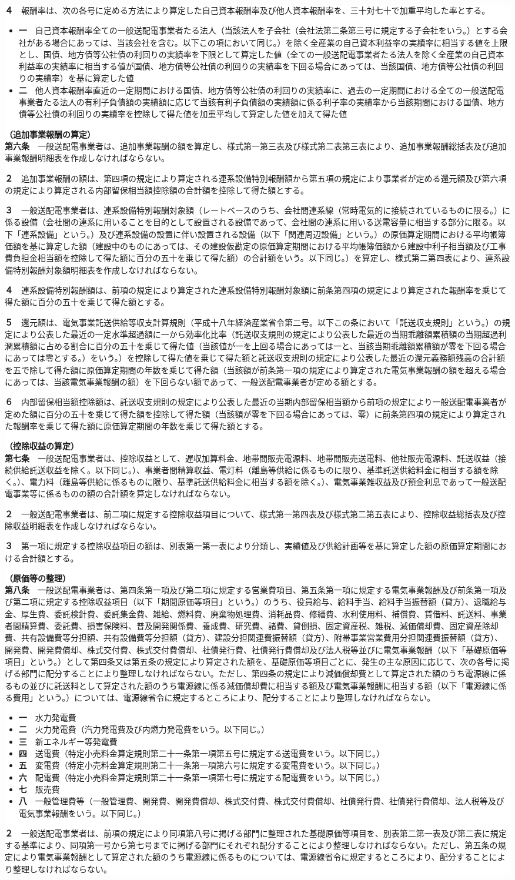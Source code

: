 **４**　報酬率は、次の各号に定める方法により算定した自己資本報酬率及び他人資本報酬率を、三十対七十で加重平均した率とする。  
* **一**　自己資本報酬率全ての一般送配電事業者たる法人（当該法人を子会社（会社法第二条第三号に規定する子会社をいう。）とする会社がある場合にあっては、当該会社を含む。以下この項において同じ。）を除く全産業の自己資本利益率の実績率に相当する値を上限とし、国債、地方債等公社債の利回りの実績率を下限として算定した値（全ての一般送配電事業者たる法人を除く全産業の自己資本利益率の実績率に相当する値が国債、地方債等公社債の利回りの実績率を下回る場合にあっては、当該国債、地方債等公社債の利回りの実績率）を基に算定した値  
* **二**　他人資本報酬率直近の一定期間における国債、地方債等公社債の利回りの実績率に、過去の一定期間における全ての一般送配電事業者たる法人の有利子負債額の実績額に応じて当該有利子負債額の実績額に係る利子率の実績率から当該期間における国債、地方債等公社債の利回りの実績率を控除して得た値を加重平均して算定した値を加えて得た値  
  
**（追加事業報酬の算定）**  
**第六条**　一般送配電事業者は、追加事業報酬の額を算定し、様式第一第三表及び様式第二表第三表により、追加事業報酬総括表及び追加事業報酬明細表を作成しなければならない。  
  
**２**　追加事業報酬の額は、第四項の規定により算定される連系設備特別報酬額から第五項の規定により事業者が定める還元額及び第六項の規定により算定される内部留保相当額控除額の合計額を控除して得た額とする。  
  
**３**　一般送配電事業者は、連系設備特別報酬対象額（レートベースのうち、会社間連系線（常時電気的に接続されているものに限る。）に係る設備（会社間の連系に用いることを目的として設置される設備であって、会社間の連系に用いる送電容量に相当する部分に限る。以下「連系設備」という。）及び連系設備の設置に伴い設置される設備（以下「関連周辺設備」という。）の原価算定期間における平均帳簿価額を基に算定した額（建設中のものにあっては、その建設仮勘定の原価算定期間における平均帳簿価額から建設中利子相当額及び工事費負担金相当額を控除して得た額に百分の五十を乗じて得た額）の合計額をいう。以下同じ。）を算定し、様式第二第四表により、連系設備特別報酬対象額明細表を作成しなければならない。  
  
**４**　連系設備特別報酬額は、前項の規定により算定された連系設備特別報酬対象額に前条第四項の規定により算定された報酬率を乗じて得た額に百分の五十を乗じて得た額とする。  
  
**５**　還元額は、電気事業託送供給等収支計算規則（平成十八年経済産業省令第二号。以下この条において「託送収支規則」という。）の規定により公表した最近の一定水準超過額に一から効率化比率（託送収支規則の規定により公表した最近の当期乖離額累積額の当期超過利潤累積額に占める割合に百分の五十を乗じて得た値（当該値が一を上回る場合にあっては一と、当該当期乖離額累積額が零を下回る場合にあっては零とする。）をいう。）を控除して得た値を乗じて得た額と託送収支規則の規定により公表した最近の還元義務額残高の合計額を五で除して得た額に原価算定期間の年数を乗じて得た額（当該額が前条第一項の規定により算定された電気事業報酬の額を超える場合にあっては、当該電気事業報酬の額）を下回らない額であって、一般送配電事業者が定める額とする。  
  
**６**　内部留保相当額控除額は、託送収支規則の規定により公表した最近の当期内部留保相当額から前項の規定により一般送配電事業者が定めた額に百分の五十を乗じて得た額を控除して得た額（当該額が零を下回る場合にあっては、零）に前条第四項の規定により算定された報酬率を乗じて得た額に原価算定期間の年数を乗じて得た額とする。  
  
**（控除収益の算定）**  
**第七条**　一般送配電事業者は、控除収益として、遅収加算料金、地帯間販売電源料、地帯間販売送電料、他社販売電源料、託送収益（接続供給託送収益を除く。以下同じ。）、事業者間精算収益、電灯料（離島等供給に係るものに限り、基準託送供給料金に相当する額を除く。）、電力料（離島等供給に係るものに限り、基準託送供給料金に相当する額を除く。）、電気事業雑収益及び預金利息であって一般送配電事業等に係るものの額の合計額を算定しなければならない。  
  
**２**　一般送配電事業者は、前二項に規定する控除収益項目について、様式第一第四表及び様式第二第五表により、控除収益総括表及び控除収益明細表を作成しなければならない。  
  
**３**　第一項に規定する控除収益項目の額は、別表第一第一表により分類し、実績値及び供給計画等を基に算定した額の原価算定期間における合計額とする。  
  
**（原価等の整理）**  
**第八条**　一般送配電事業者は、第四条第一項及び第二項に規定する営業費項目、第五条第一項に規定する電気事業報酬及び前条第一項及び第二項に規定する控除収益項目（以下「期間原価等項目」という。）のうち、役員給与、給料手当、給料手当振替額（貸方）、退職給与金、厚生費、委託検針費、委託集金費、雑給、燃料費、廃棄物処理費、消耗品費、修繕費、水利使用料、補償費、賃借料、託送料、事業者間精算費、委託費、損害保険料、普及開発関係費、養成費、研究費、諸費、貸倒損、固定資産税、雑税、減価償却費、固定資産除却費、共有設備費等分担額、共有設備費等分担額（貸方）、建設分担関連費振替額（貸方）、附帯事業営業費用分担関連費振替額（貸方）、開発費、開発費償却、株式交付費、株式交付費償却、社債発行費、社債発行費償却及び法人税等並びに電気事業報酬（以下「基礎原価等項目」という。）として第四条又は第五条の規定により算定された額を、基礎原価等項目ごとに、発生の主な原因に応じて、次の各号に掲げる部門に配分することにより整理しなければならない。ただし、第四条の規定により減価償却費として算定された額のうち電源線に係るもの並びに託送料として算定された額のうち電源線に係る減価償却費に相当する額及び電気事業報酬に相当する額（以下「電源線に係る費用」という。）については、電源線省令に規定するところにより、配分することにより整理しなければならない。  
* **一**　水力発電費  
* **二**　火力発電費（汽力発電費及び内燃力発電費をいう。以下同じ。）  
* **三**　新エネルギー等発電費  
* **四**　送電費（特定小売料金算定規則第二十一条第一項第五号に規定する送電費をいう。以下同じ。）  
* **五**　変電費（特定小売料金算定規則第二十一条第一項第六号に規定する変電費をいう。以下同じ。）  
* **六**　配電費（特定小売料金算定規則第二十一条第一項第七号に規定する配電費をいう。以下同じ。）  
* **七**　販売費  
* **八**　一般管理費等（一般管理費、開発費、開発費償却、株式交付費、株式交付費償却、社債発行費、社債発行費償却、法人税等及び電気事業報酬をいう。以下同じ。）  
  
**２**　一般送配電事業者は、前項の規定により同項第八号に掲げる部門に整理された基礎原価等項目を、別表第二第一表及び第二表に規定する基準により、同項第一号から第七号までに掲げる部門にそれぞれ配分することにより整理しなければならない。ただし、第五条の規定により電気事業報酬として算定された額のうち電源線に係るものについては、電源線省令に規定するところにより、配分することにより整理しなければならない。  
  
